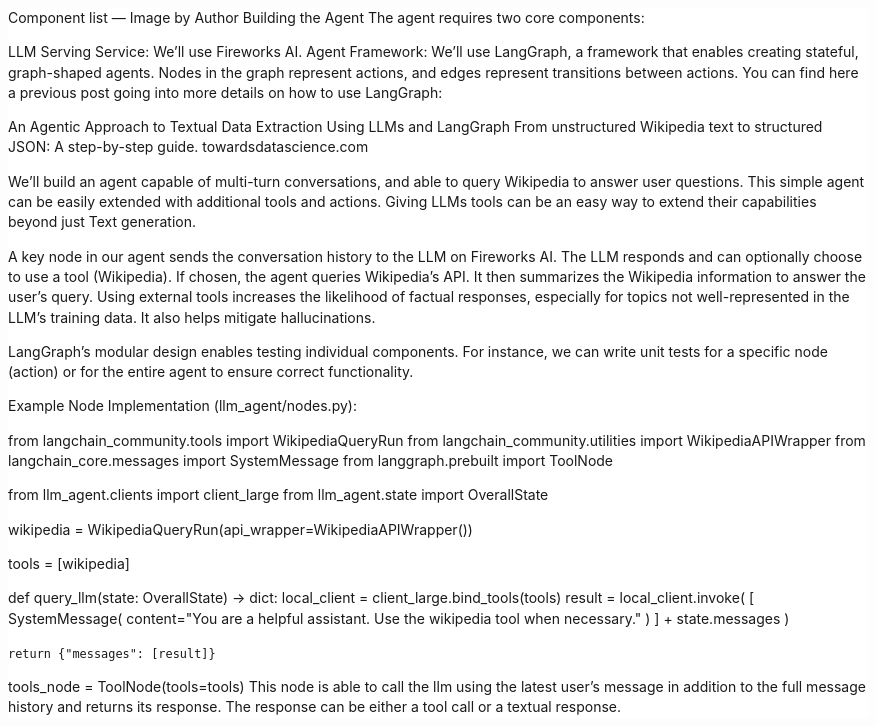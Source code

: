 
Component list — Image by Author
Building the Agent
The agent requires two core components:

LLM Serving Service: We’ll use Fireworks AI.
Agent Framework: We’ll use LangGraph, a framework that enables creating stateful, graph-shaped agents. Nodes in the graph represent actions, and edges represent transitions between actions.
You can find here a previous post going into more details on how to use LangGraph:

An Agentic Approach to Textual Data Extraction Using LLMs and LangGraph
From unstructured Wikipedia text to structured JSON: A step-by-step guide.
towardsdatascience.com

We’ll build an agent capable of multi-turn conversations, and able to query Wikipedia to answer user questions. This simple agent can be easily extended with additional tools and actions. Giving LLMs tools can be an easy way to extend their capabilities beyond just Text generation.

A key node in our agent sends the conversation history to the LLM on Fireworks AI. The LLM responds and can optionally choose to use a tool (Wikipedia). If chosen, the agent queries Wikipedia’s API. It then summarizes the Wikipedia information to answer the user’s query. Using external tools increases the likelihood of factual responses, especially for topics not well-represented in the LLM’s training data. It also helps mitigate hallucinations.

LangGraph’s modular design enables testing individual components. For instance, we can write unit tests for a specific node (action) or for the entire agent to ensure correct functionality.

Example Node Implementation (llm_agent/nodes.py):

from langchain_community.tools import WikipediaQueryRun
from langchain_community.utilities import WikipediaAPIWrapper
from langchain_core.messages import SystemMessage
from langgraph.prebuilt import ToolNode

from llm_agent.clients import client_large
from llm_agent.state import OverallState

wikipedia = WikipediaQueryRun(api_wrapper=WikipediaAPIWrapper())

tools = [wikipedia]


def query_llm(state: OverallState) -> dict:
    local_client = client_large.bind_tools(tools)
    result = local_client.invoke(
        [
            SystemMessage(
                content="You are a helpful assistant. Use the wikipedia tool when necessary."
            )
        ]
        + state.messages
    )

    return {"messages": [result]}


tools_node = ToolNode(tools=tools)
This node is able to call the llm using the latest user’s message in addition to the full message history and returns its response. The response can be either a tool call or a textual response.
